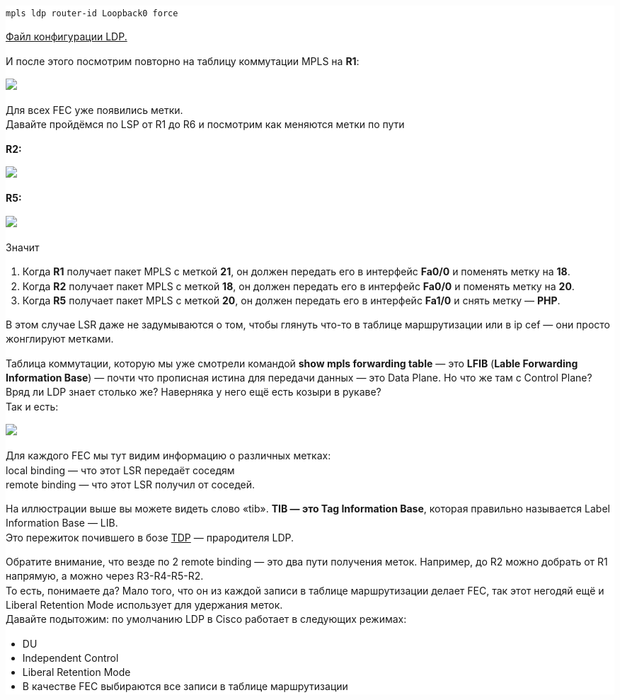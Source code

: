 ```
mpls ldp router-id Loopback0 force
```

[Файл конфигурации LDP.](https://docs.google.com/document/d/1QgtI-U-EGp0no\_vshOW5pDvO8pZoGb3eHenlt\_qaPTU/pub)

И после этого посмотрим повторно на таблицу коммутации MPLS на **R1**:

![](https://img-fotki.yandex.ru/get/6840/83739833.45/0\_fd5fe\_24c2de90\_orig.png)

Для всех FEC уже появились метки.\
Давайте пройдёмся по LSP от R1 до R6 и посмотрим как меняются метки по пути

**R2:**

![](https://img-fotki.yandex.ru/get/4510/83739833.45/0\_fd5ff\_76c77336\_orig.png)

**R5:**

![](https://img-fotki.yandex.ru/get/4405/83739833.45/0\_fd600\_c02cfea\_orig.png)

Значит

1. Когда **R1** получает пакет MPLS с меткой **21**, он должен передать его в интерфейс **Fa0/0** и поменять метку на **18**.
2. Когда **R2** получает пакет MPLS с меткой **18**, он должен передать его в интерфейс **Fa0/0** и поменять метку на **20**.
3. Когда **R5** получает пакет MPLS с меткой **20**, он должен передать его в интерфейс **Fa1/0** и снять метку — **PHP**.

В этом случае LSR даже не задумываются о том, чтобы глянуть что-то в таблице маршрутизации или в ip cef — они просто жонглируют метками.

Таблица коммутации, которую мы уже смотрели командой **show mpls forwarding table** — это **LFIB** (**Lable Forwarding Information Base**) — почти что прописная истина для передачи данных — это Data Plane. Но что же там с Control Plane? Вряд ли LDP знает столько же? Наверняка у него ещё есть козыри в рукаве?\
Так и есть:

![](https://img-fotki.yandex.ru/get/5508/83739833.45/0\_fd602\_ba8014a\_orig.png)

Для каждого FEC мы тут видим информацию о различных метках:\
local binding — что этот LSR передаёт соседям\
remote binding — что этот LSR получил от соседей.

На иллюстрации выше вы можете видеть слово «tib». **TIB — это Tag Information Base**, которая правильно называется Label Information Base — LIB.\
Это пережиток почившего в бозе [TDP](http://lookmeup.linkmeup.ru/#term510) — прародителя LDP.

Обратите внимание, что везде по 2 remote binding — это два пути получения меток. Например, до R2 можно добрать от R1 напрямую, а можно через R3-R4-R5-R2.\
То есть, понимаете да? Мало того, что он из каждой записи в таблице маршрутизации делает FEC, так этот негодяй ещё и Liberal Retention Mode использует для удержания меток.\
Давайте подытожим: по умолчанию LDP в Cisco работает в следующих режимах:

* DU
* Independent Control
* Liberal Retention Mode
* В качестве FEC выбираются все записи в таблице маршрутизации
